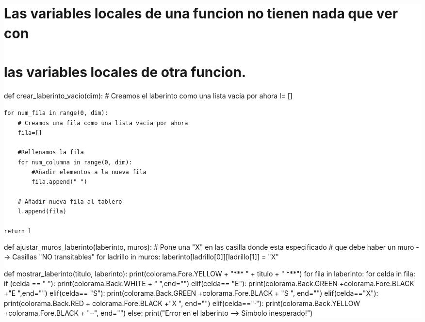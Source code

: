 # Las variables locales de una funcion no tienen nada que ver con
# las variables locales de otra funcion.

def crear_laberinto_vacio(dim):
    # Creamos el laberinto como una lista vacia por ahora
    l= []

    for num_fila in range(0, dim):
        # Creamos una fila como una lista vacia por ahora
        fila=[]

        #Rellenamos la fila
        for num_columna in range(0, dim):
            #Añadir elementos a la nueva fila
            fila.append(" ")

        # Añadir nueva fila al tablero
        l.append(fila)
    
    return l

def ajustar_muros_laberinto(laberinto, muros):
    # Pone una  "X" en las casilla donde esta especificado
    # que debe haber un muro --> Casillas "NO transitables"
    for ladrillo in muros:
        laberinto[ladrillo[0]][ladrillo[1]] = "X"

def mostrar_laberinto(titulo, laberinto):
    print(colorama.Fore.YELLOW + "*** " + titulo + " ***")
    for fila in laberinto:
        for celda in fila:
            if (celda == " "):
                print(colorama.Back.WHITE + "  ",end="")
            elif(celda== "E"):
                print(colorama.Back.GREEN +colorama.Fore.BLACK +"E ",end="")
            elif(celda== "S"):
                print(colorama.Back.GREEN +colorama.Fore.BLACK + "S ", end="")
            elif(celda=="X"):
                print(colorama.Back.RED + colorama.Fore.BLACK +"X ", end="")
            elif(celda=="·"):
                print(colorama.Back.YELLOW +colorama.Fore.BLACK + "··", end="")
            else:
                print("Error en el laberinto --> Símbolo inesperado!")
